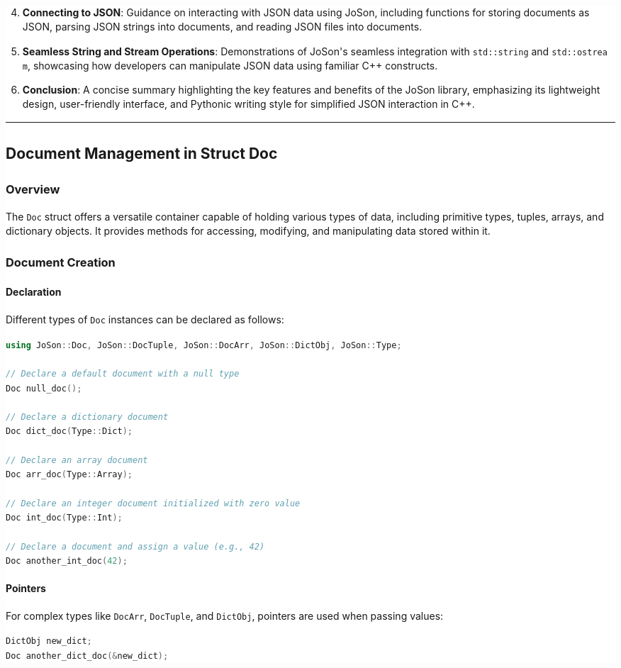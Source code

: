 4. **Connecting to JSON**: Guidance on interacting with JSON data using JoSon, including functions for storing documents as JSON, parsing JSON strings into documents, and reading JSON files into documents.

5. **Seamless String and Stream Operations**: Demonstrations of JoSon's seamless integration with `std::string` and `std::ostream`, showcasing how developers can manipulate JSON data using familiar C++ constructs.

6. **Conclusion**: A concise summary highlighting the key features and benefits of the JoSon library, emphasizing its lightweight design, user-friendly interface, and Pythonic writing style for simplified JSON interaction in C++.

-----

## Document Management in Struct Doc

### Overview
The `Doc` struct offers a versatile container capable of holding various types of data, including primitive types, tuples, arrays, and dictionary objects. It provides methods for accessing, modifying, and manipulating data stored within it.

### Document Creation

#### Declaration
Different types of `Doc` instances can be declared as follows:

```cpp
using JoSon::Doc, JoSon::DocTuple, JoSon::DocArr, JoSon::DictObj, JoSon::Type;

// Declare a default document with a null type
Doc null_doc();

// Declare a dictionary document
Doc dict_doc(Type::Dict);

// Declare an array document
Doc arr_doc(Type::Array);

// Declare an integer document initialized with zero value
Doc int_doc(Type::Int);

// Declare a document and assign a value (e.g., 42)
Doc another_int_doc(42);
```

#### Pointers
For complex types like `DocArr`, `DocTuple`, and `DictObj`, pointers are used when passing values:

```cpp
DictObj new_dict;
Doc another_dict_doc(&new_dict);
```
